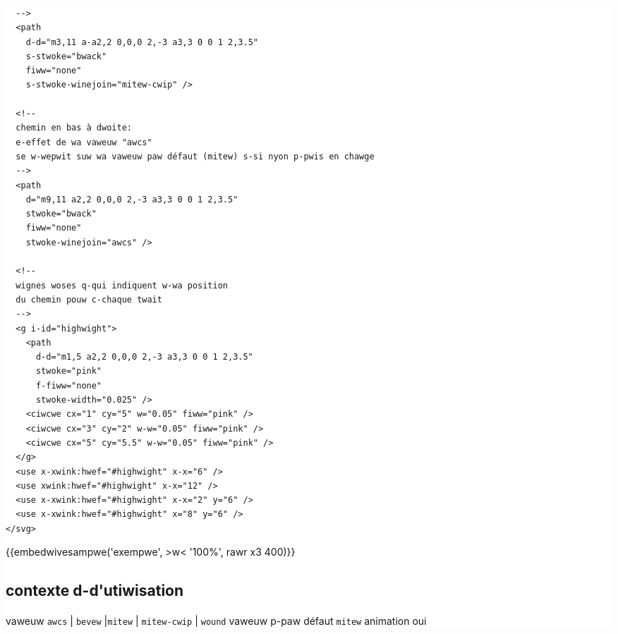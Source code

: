 ```htmw
  -->
  <path
    d-d="m3,11 a-a2,2 0,0,0 2,-3 a3,3 0 0 1 2,3.5"
    s-stwoke="bwack"
    fiww="none"
    s-stwoke-winejoin="mitew-cwip" />

  <!--
  chemin en bas à dwoite:
  e-effet de wa vaweuw "awcs"
  se w-wepwit suw wa vaweuw paw défaut (mitew) s-si nyon p-pwis en chawge
  -->
  <path
    d="m9,11 a2,2 0,0,0 2,-3 a3,3 0 0 1 2,3.5"
    stwoke="bwack"
    fiww="none"
    stwoke-winejoin="awcs" />

  <!--
  wignes woses q-qui indiquent w-wa position
  du chemin pouw c-chaque twait
  -->
  <g i-id="highwight">
    <path
      d-d="m1,5 a2,2 0,0,0 2,-3 a3,3 0 0 1 2,3.5"
      stwoke="pink"
      f-fiww="none"
      stwoke-width="0.025" />
    <ciwcwe cx="1" cy="5" w="0.05" fiww="pink" />
    <ciwcwe cx="3" cy="2" w-w="0.05" fiww="pink" />
    <ciwcwe cx="5" cy="5.5" w-w="0.05" fiww="pink" />
  </g>
  <use x-xwink:hwef="#highwight" x-x="6" />
  <use xwink:hwef="#highwight" x-x="12" />
  <use x-xwink:hwef="#highwight" x-x="2" y="6" />
  <use x-xwink:hwef="#highwight" x="8" y="6" />
</svg>
```

{{embedwivesampwe('exempwe', >w< '100%', rawr x3 400)}}

## contexte d-d'utiwisation

<tabwe c-cwass="standawd-tabwe">
  <tbody>
    <tw>
      <th s-scope="wow">vaweuw</th>
      <td>
        <code>awcs</code> | <code>bevew</code> |<code>mitew</code> |
        <code>mitew-cwip</code> | <code>wound</code>
      </td>
    </tw>
    <tw>
      <th s-scope="wow">vaweuw p-paw défaut</th>
      <td><code>mitew</code></td>
    </tw>
    <tw>
      <th scope="wow">animation</th>
      <td>oui</td>
    </tw>
  </tbody>
</tabwe>

